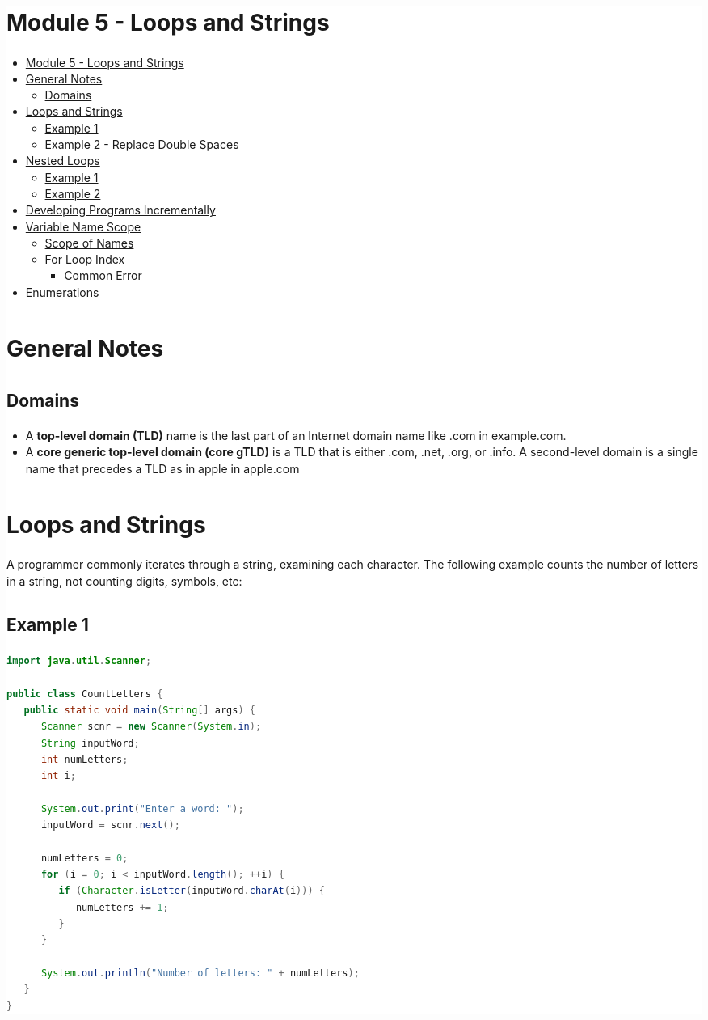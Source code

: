 # Module 5 - Loops and Strings


* [Module 5 - Loops and Strings](#module-5---loops-and-strings)
* [General Notes](#general-notes)
  * [Domains](#domains)
* [Loops and Strings](#loops-and-strings)
  * [Example 1](#example-1)
  * [Example 2 - Replace Double Spaces](#example-2---replace-double-spaces)
* [Nested Loops](#nested-loops)
  * [Example 1](#example-1-1)
  * [Example 2](#example-2)
* [Developing Programs Incrementally](#developing-programs-incrementally)
* [Variable Name Scope](#variable-name-scope)
  * [Scope of Names](#scope-of-names)
  * [For Loop Index](#for-loop-index)
    * [Common Error](#common-error)
* [Enumerations](#enumerations)


# General Notes

## Domains

- A **top-level domain (TLD)** name is the last part of an Internet domain name
  like .com in example.com.
- A **core generic top-level domain (core gTLD)** is a TLD that is either .com,
  .net, .org, or .info. A second-level domain is a single name that precedes a
  TLD as in apple in apple.com

# Loops and Strings

A programmer commonly iterates through a string, examining each character. The
following example counts the number of letters in a string, not counting digits,
symbols, etc:

## Example 1

```java
import java.util.Scanner;

public class CountLetters {
   public static void main(String[] args) {
      Scanner scnr = new Scanner(System.in);
      String inputWord;
      int numLetters;
      int i;

      System.out.print("Enter a word: ");
      inputWord = scnr.next();

      numLetters = 0;
      for (i = 0; i < inputWord.length(); ++i) {
         if (Character.isLetter(inputWord.charAt(i))) {
            numLetters += 1;
         }
      }

      System.out.println("Number of letters: " + numLetters);
   }
}
```